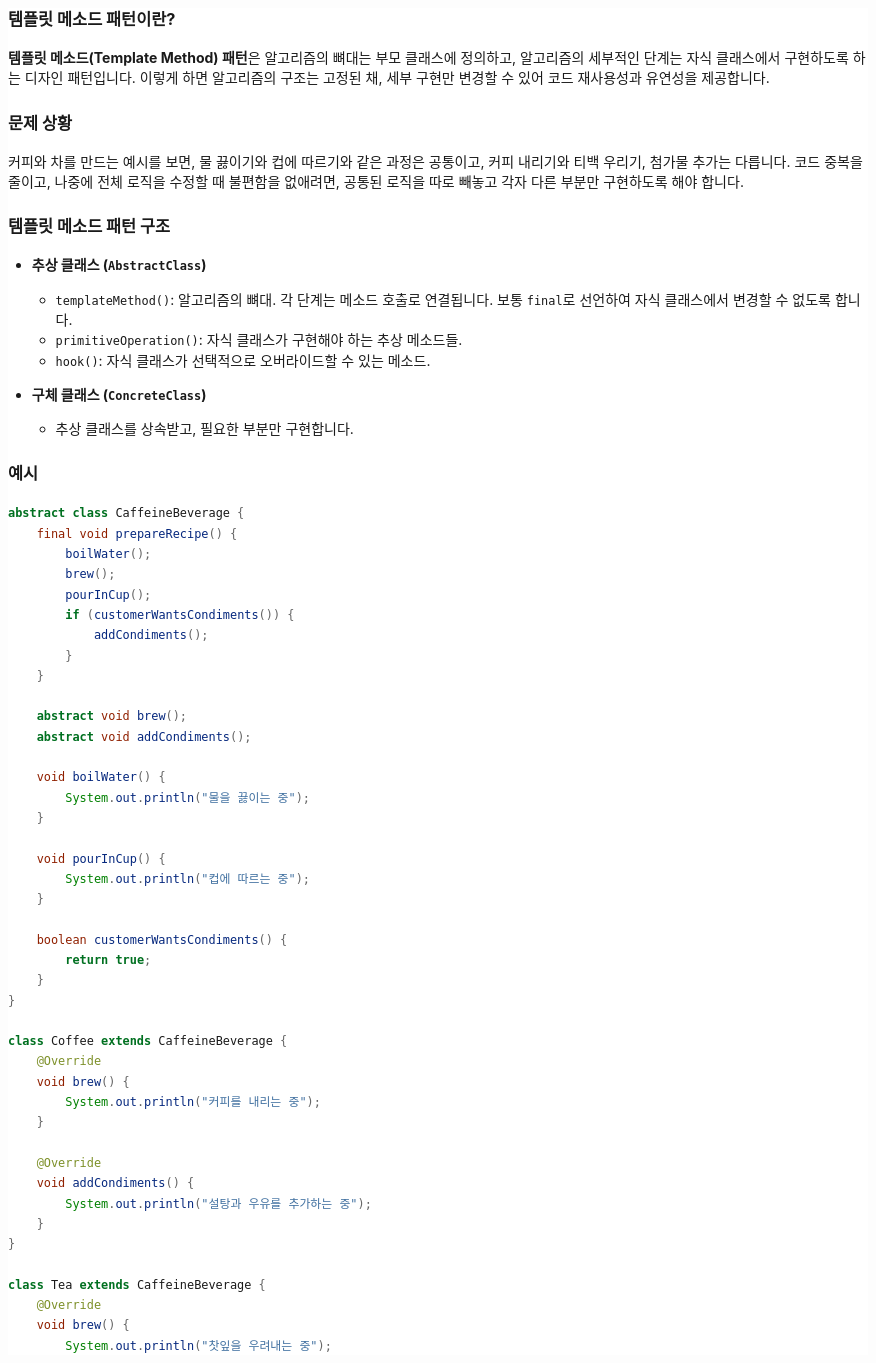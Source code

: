 ### 템플릿 메소드 패턴이란?

**템플릿 메소드(Template Method) 패턴**은 알고리즘의 뼈대는 부모 클래스에 정의하고, 알고리즘의 세부적인 단계는 자식 클래스에서 구현하도록 하는 디자인 패턴입니다. 이렇게 하면 알고리즘의 구조는 고정된 채, 세부 구현만 변경할 수 있어 코드 재사용성과 유연성을 제공합니다.

### 문제 상황

커피와 차를 만드는 예시를 보면, 물 끓이기와 컵에 따르기와 같은 과정은 공통이고, 커피 내리기와 티백 우리기, 첨가물 추가는 다릅니다. 코드 중복을 줄이고, 나중에 전체 로직을 수정할 때 불편함을 없애려면, 공통된 로직을 따로 빼놓고 각자 다른 부분만 구현하도록 해야 합니다.

### 템플릿 메소드 패턴 구조

- **추상 클래스 (`AbstractClass`)**  
  - `templateMethod()`: 알고리즘의 뼈대. 각 단계는 메소드 호출로 연결됩니다. 보통 `final`로 선언하여 자식 클래스에서 변경할 수 없도록 합니다.
  - `primitiveOperation()`: 자식 클래스가 구현해야 하는 추상 메소드들.
  - `hook()`: 자식 클래스가 선택적으로 오버라이드할 수 있는 메소드.

- **구체 클래스 (`ConcreteClass`)**  
  - 추상 클래스를 상속받고, 필요한 부분만 구현합니다.

### 예시

```java
abstract class CaffeineBeverage {
    final void prepareRecipe() {
        boilWater();
        brew();
        pourInCup();
        if (customerWantsCondiments()) {
            addCondiments();
        }
    }

    abstract void brew();
    abstract void addCondiments();

    void boilWater() {
        System.out.println("물을 끓이는 중");
    }

    void pourInCup() {
        System.out.println("컵에 따르는 중");
    }

    boolean customerWantsCondiments() {
        return true;
    }
}

class Coffee extends CaffeineBeverage {
    @Override
    void brew() {
        System.out.println("커피를 내리는 중");
    }

    @Override
    void addCondiments() {
        System.out.println("설탕과 우유를 추가하는 중");
    }
}

class Tea extends CaffeineBeverage {
    @Override
    void brew() {
        System.out.println("찻잎을 우려내는 중");
```